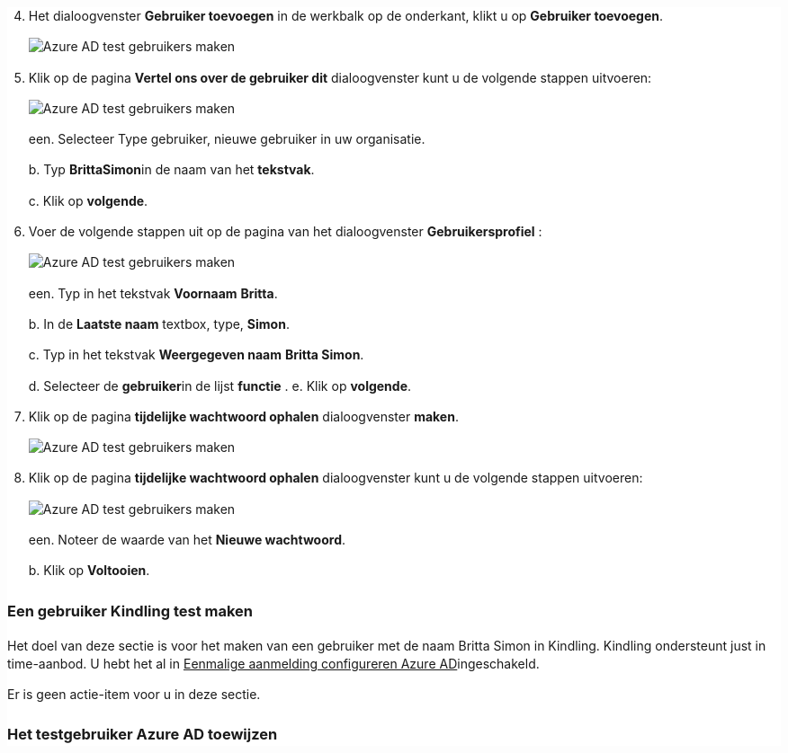 4. Het dialoogvenster **Gebruiker toevoegen** in de werkbalk op de onderkant, klikt u op **Gebruiker toevoegen**. 

    ![Azure AD test gebruikers maken](./media/active-directory-saas-kindling-tutorial/create_aaduser_04.png) 

5. Klik op de pagina **Vertel ons over de gebruiker dit** dialoogvenster kunt u de volgende stappen uitvoeren: 

    ![Azure AD test gebruikers maken](./media/active-directory-saas-kindling-tutorial/create_aaduser_05.png)  

    een. Selecteer Type gebruiker, nieuwe gebruiker in uw organisatie.

    b. Typ **BrittaSimon**in de naam van het **tekstvak**.

    c. Klik op **volgende**.

6.  Voer de volgende stappen uit op de pagina van het dialoogvenster **Gebruikersprofiel** : 

    ![Azure AD test gebruikers maken](./media/active-directory-saas-kindling-tutorial/create_aaduser_06.png) 
 
    een. Typ in het tekstvak **Voornaam** **Britta**.  

    b. In de **Laatste naam** textbox, type, **Simon**.

    c. Typ in het tekstvak **Weergegeven naam** **Britta Simon**.

    d. Selecteer de **gebruiker**in de lijst **functie** .
    e. Klik op **volgende**.

7. Klik op de pagina **tijdelijke wachtwoord ophalen** dialoogvenster **maken**.

    ![Azure AD test gebruikers maken](./media/active-directory-saas-kindling-tutorial/create_aaduser_07.png) 
 
8. Klik op de pagina **tijdelijke wachtwoord ophalen** dialoogvenster kunt u de volgende stappen uitvoeren:

    ![Azure AD test gebruikers maken](./media/active-directory-saas-kindling-tutorial/create_aaduser_08.png) 
  
    een. Noteer de waarde van het **Nieuwe wachtwoord**.

    b. Klik op **Voltooien**.   

  
 
### <a name="creating-a-kindling-test-user"></a>Een gebruiker Kindling test maken

Het doel van deze sectie is voor het maken van een gebruiker met de naam Britta Simon in Kindling.
Kindling ondersteunt just in time-aanbod. U hebt het al in [Eenmalige aanmelding configureren Azure AD](#configuring-azure-ad-single-single-sign-on)ingeschakeld.

Er is geen actie-item voor u in deze sectie.




### <a name="assigning-the-azure-ad-test-user"></a>Het testgebruiker Azure AD toewijzen
